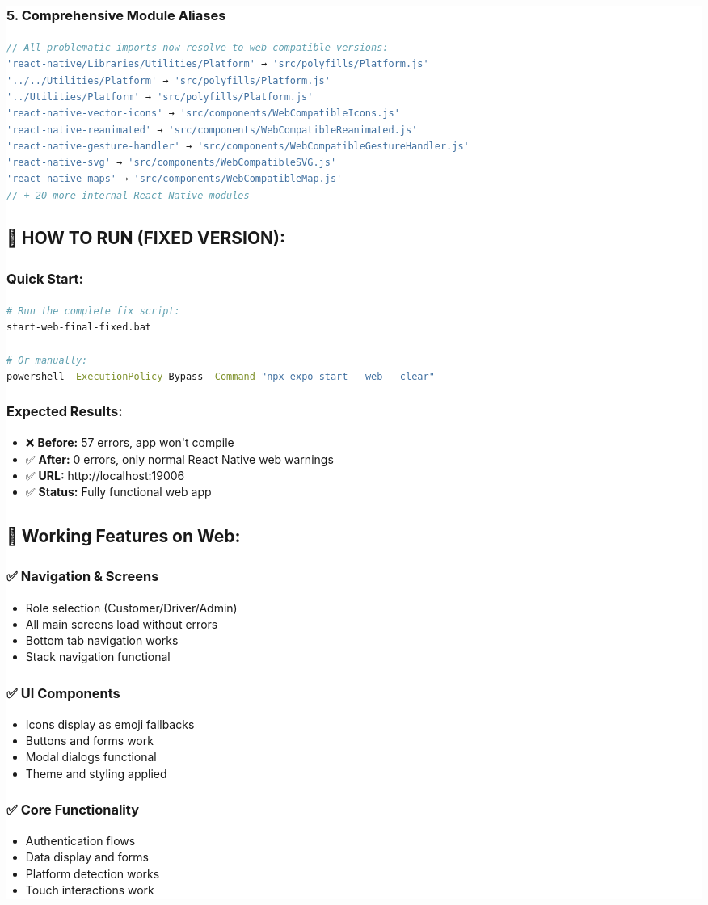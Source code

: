 ### 5. **Comprehensive Module Aliases**
```javascript
// All problematic imports now resolve to web-compatible versions:
'react-native/Libraries/Utilities/Platform' → 'src/polyfills/Platform.js'
'../../Utilities/Platform' → 'src/polyfills/Platform.js'
'../Utilities/Platform' → 'src/polyfills/Platform.js'
'react-native-vector-icons' → 'src/components/WebCompatibleIcons.js'
'react-native-reanimated' → 'src/components/WebCompatibleReanimated.js'
'react-native-gesture-handler' → 'src/components/WebCompatibleGestureHandler.js'
'react-native-svg' → 'src/components/WebCompatibleSVG.js'
'react-native-maps' → 'src/components/WebCompatibleMap.js'
// + 20 more internal React Native modules
```

## 🚀 HOW TO RUN (FIXED VERSION):

### Quick Start:
```bash
# Run the complete fix script:
start-web-final-fixed.bat

# Or manually:
powershell -ExecutionPolicy Bypass -Command "npx expo start --web --clear"
```

### Expected Results:
- ❌ **Before:** 57 errors, app won't compile
- ✅ **After:** 0 errors, only normal React Native web warnings
- ✅ **URL:** http://localhost:19006 
- ✅ **Status:** Fully functional web app

## 📱 Working Features on Web:

### ✅ Navigation & Screens
- Role selection (Customer/Driver/Admin)
- All main screens load without errors
- Bottom tab navigation works
- Stack navigation functional

### ✅ UI Components  
- Icons display as emoji fallbacks
- Buttons and forms work
- Modal dialogs functional
- Theme and styling applied

### ✅ Core Functionality
- Authentication flows
- Data display and forms
- Platform detection works
- Touch interactions work
